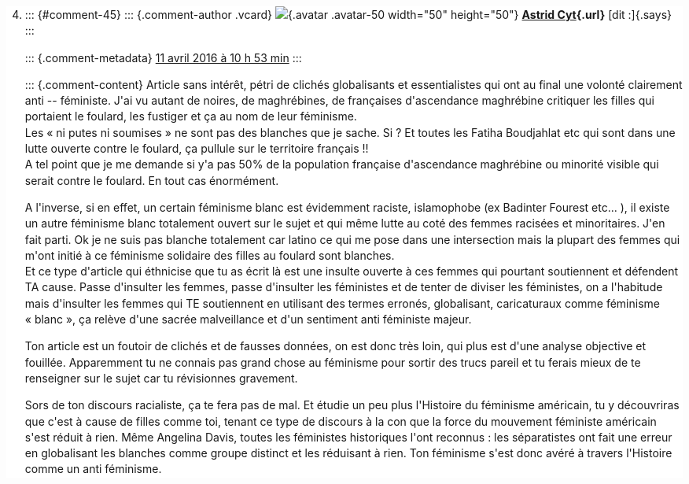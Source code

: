 4.  ::: {#comment-45}
    ::: {.comment-author .vcard}
    ![](https://i0.wp.com/graph.facebook.com/v2.2/468992056622697/picture?q=type%3Dlarge%26_md5%3D4937a091d1d2dc23a946771c82e01601&resize=50%2C50){.avatar
    .avatar-50 width="50" height="50"} **[Astrid
    Cyt](https://www.facebook.com/app_scoped_user_id/468992056622697/){.url}**
    [dit :]{.says}
    :::

    ::: {.comment-metadata}
    [11 avril 2016 à 10 h 53
    min](https://afrofeminista.com/2016/04/04/le-feminisme-blanc-est-il-raciste/#comment-45)
    :::

    ::: {.comment-content}
    Article sans intérêt, pétri de clichés globalisants et
    essentialistes qui ont au final une volonté clairement anti --
    féministe. J'ai vu autant de noires, de maghrébines, de françaises
    d'ascendance maghrébine critiquer les filles qui portaient le
    foulard, les fustiger et ça au nom de leur féminisme.\
    Les « ni putes ni soumises » ne sont pas des blanches que je sache.
    Si ? Et toutes les Fatiha Boudjahlat etc qui sont dans une lutte
    ouverte contre le foulard, ça pullule sur le territoire français !!\
    A tel point que je me demande si y'a pas 50% de la population
    française d'ascendance maghrébine ou minorité visible qui serait
    contre le foulard. En tout cas énormément.

    A l'inverse, si en effet, un certain féminisme blanc est évidemment
    raciste, islamophobe (ex Badinter Fourest etc... ), il existe un
    autre féminisme blanc totalement ouvert sur le sujet et qui même
    lutte au coté des femmes racisées et minoritaires. J'en fait parti.
    Ok je ne suis pas blanche totalement car latino ce qui me pose dans
    une intersection mais la plupart des femmes qui m'ont initié à ce
    féminisme solidaire des filles au foulard sont blanches.\
    Et ce type d'article qui éthnicise que tu as écrit là est une
    insulte ouverte à ces femmes qui pourtant soutiennent et défendent
    TA cause. Passe d'insulter les femmes, passe d'insulter les
    féministes et de tenter de diviser les féministes, on a l'habitude
    mais d'insulter les femmes qui TE soutiennent en utilisant des
    termes erronés, globalisant, caricaturaux comme féminisme « blanc »,
    ça relève d'une sacrée malveillance et d'un sentiment anti féministe
    majeur.

    Ton article est un foutoir de clichés et de fausses données, on est
    donc très loin, qui plus est d'une analyse objective et fouillée.
    Apparemment tu ne connais pas grand chose au féminisme pour sortir
    des trucs pareil et tu ferais mieux de te renseigner sur le sujet
    car tu révisionnes gravement.

    Sors de ton discours racialiste, ça te fera pas de mal. Et étudie un
    peu plus l'Histoire du féminisme américain, tu y découvriras que
    c'est à cause de filles comme toi, tenant ce type de discours à la
    con que la force du mouvement féministe américain s'est réduit à
    rien. Même Angelina Davis, toutes les féministes historiques l'ont
    reconnus : les séparatistes ont fait une erreur en globalisant les
    blanches comme groupe distinct et les réduisant à rien. Ton
    féminisme s'est donc avéré à travers l'Histoire comme un anti
    féminisme.
